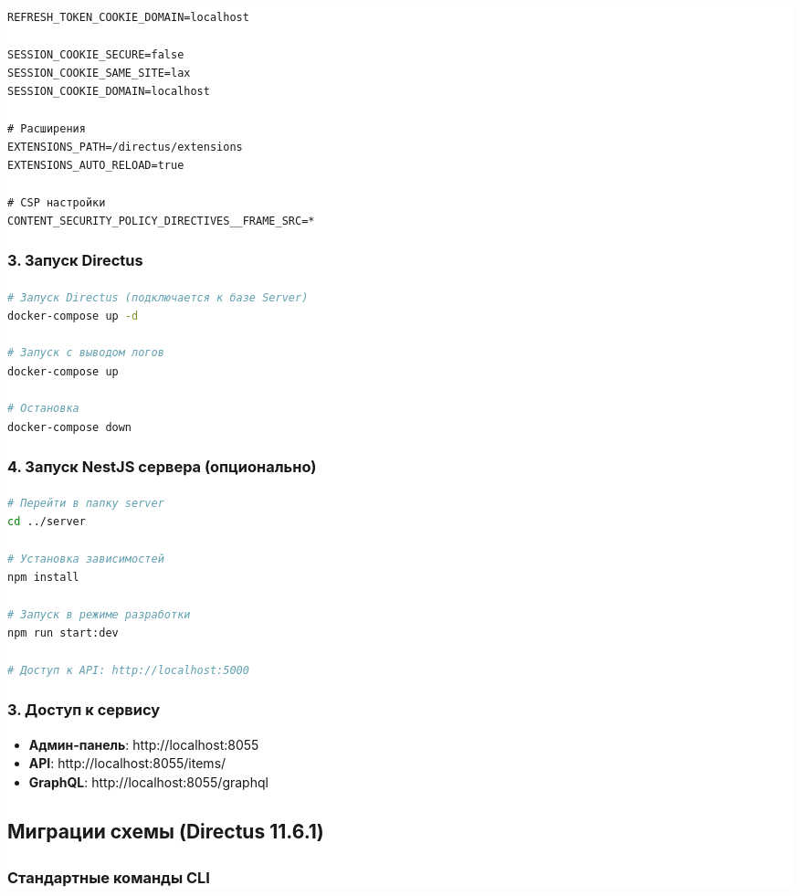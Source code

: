 ```env
REFRESH_TOKEN_COOKIE_DOMAIN=localhost

SESSION_COOKIE_SECURE=false
SESSION_COOKIE_SAME_SITE=lax
SESSION_COOKIE_DOMAIN=localhost

# Расширения
EXTENSIONS_PATH=/directus/extensions
EXTENSIONS_AUTO_RELOAD=true

# CSP настройки
CONTENT_SECURITY_POLICY_DIRECTIVES__FRAME_SRC=*
```

### 3. Запуск Directus

```bash
# Запуск Directus (подключается к базе Server)
docker-compose up -d

# Запуск с выводом логов
docker-compose up

# Остановка
docker-compose down
```

### 4. Запуск NestJS сервера (опционально)

```bash
# Перейти в папку server
cd ../server

# Установка зависимостей
npm install

# Запуск в режиме разработки
npm run start:dev

# Доступ к API: http://localhost:5000
```

### 3. Доступ к сервису

- **Админ-панель**: http://localhost:8055
- **API**: http://localhost:8055/items/
- **GraphQL**: http://localhost:8055/graphql

## Миграции схемы (Directus 11.6.1)

### Стандартные команды CLI
